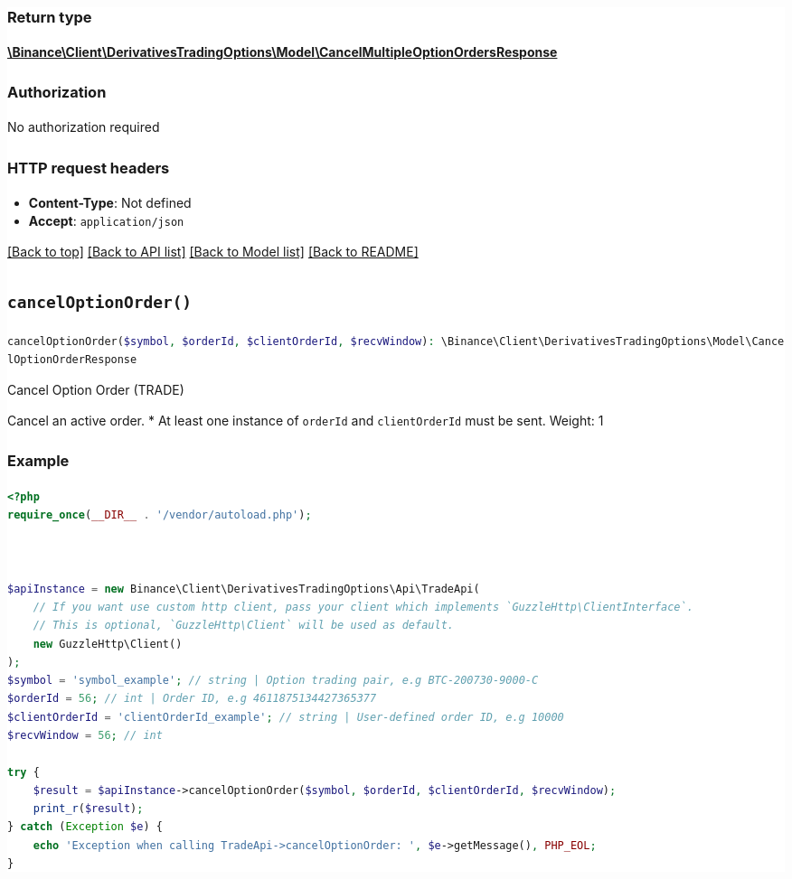 ### Return type

[**\Binance\Client\DerivativesTradingOptions\Model\CancelMultipleOptionOrdersResponse**](../Model/CancelMultipleOptionOrdersResponse.md)

### Authorization

No authorization required

### HTTP request headers

- **Content-Type**: Not defined
- **Accept**: `application/json`

[[Back to top]](#) [[Back to API list]](../../README.md#endpoints)
[[Back to Model list]](../../README.md#models)
[[Back to README]](../../README.md)

## `cancelOptionOrder()`

```php
cancelOptionOrder($symbol, $orderId, $clientOrderId, $recvWindow): \Binance\Client\DerivativesTradingOptions\Model\CancelOptionOrderResponse
```

Cancel Option Order (TRADE)

Cancel an active order.  * At least one instance of `orderId` and `clientOrderId` must be sent.  Weight: 1

### Example

```php
<?php
require_once(__DIR__ . '/vendor/autoload.php');



$apiInstance = new Binance\Client\DerivativesTradingOptions\Api\TradeApi(
    // If you want use custom http client, pass your client which implements `GuzzleHttp\ClientInterface`.
    // This is optional, `GuzzleHttp\Client` will be used as default.
    new GuzzleHttp\Client()
);
$symbol = 'symbol_example'; // string | Option trading pair, e.g BTC-200730-9000-C
$orderId = 56; // int | Order ID, e.g 4611875134427365377
$clientOrderId = 'clientOrderId_example'; // string | User-defined order ID, e.g 10000
$recvWindow = 56; // int

try {
    $result = $apiInstance->cancelOptionOrder($symbol, $orderId, $clientOrderId, $recvWindow);
    print_r($result);
} catch (Exception $e) {
    echo 'Exception when calling TradeApi->cancelOptionOrder: ', $e->getMessage(), PHP_EOL;
}
```
